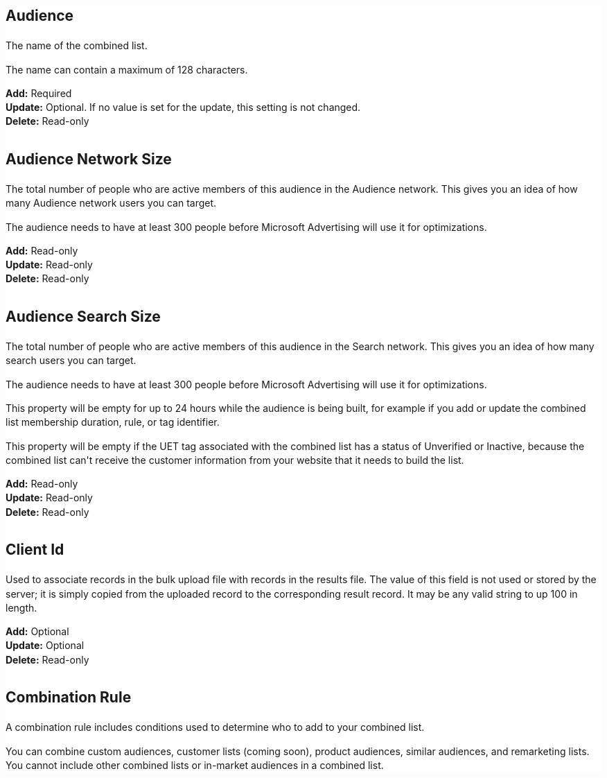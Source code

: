 ## <a name="audience"></a>Audience
The name of the combined list.

The name can contain a maximum of 128 characters.  

**Add:** Required  
**Update:** Optional. If no value is set for the update, this setting is not changed.    
**Delete:** Read-only  

## <a name="audiencenetworksize"></a>Audience Network Size
The total number of people who are active members of this audience in the Audience network. This gives you an idea of how many Audience network users you can target.

The audience needs to have at least 300 people before Microsoft Advertising will use it for optimizations.

**Add:** Read-only  
**Update:** Read-only    
**Delete:** Read-only  

## <a name="audiencesearchsize"></a>Audience Search Size
The total number of people who are active members of this audience in the Search network. This gives you an idea of how many search users you can target.

The audience needs to have at least 300 people before Microsoft Advertising will use it for optimizations.

This property will be empty for up to 24 hours while the audience is being built, for example if you add or update the combined list membership duration, rule, or tag identifier. 

This property will be empty if the UET tag associated with the combined list has a status of Unverified or Inactive, because the combined list can't receive the customer information from your website that it needs to build the list.

**Add:** Read-only  
**Update:** Read-only    
**Delete:** Read-only  

## <a name="clientid"></a>Client Id
Used to associate records in the bulk upload file with records in the results file. The value of this field is not used or stored by the server; it is simply copied from the uploaded record to the corresponding result record. It may be any valid string to up 100 in length.

**Add:** Optional  
**Update:** Optional    
**Delete:** Read-only  

## <a name="combinationrule"></a>Combination Rule
A combination rule includes conditions used to determine who to add to your combined list.

You can combine custom audiences, customer lists (coming soon), product audiences, similar audiences, and remarketing lists. You cannot include other combined lists or in-market audiences in a combined list.  
